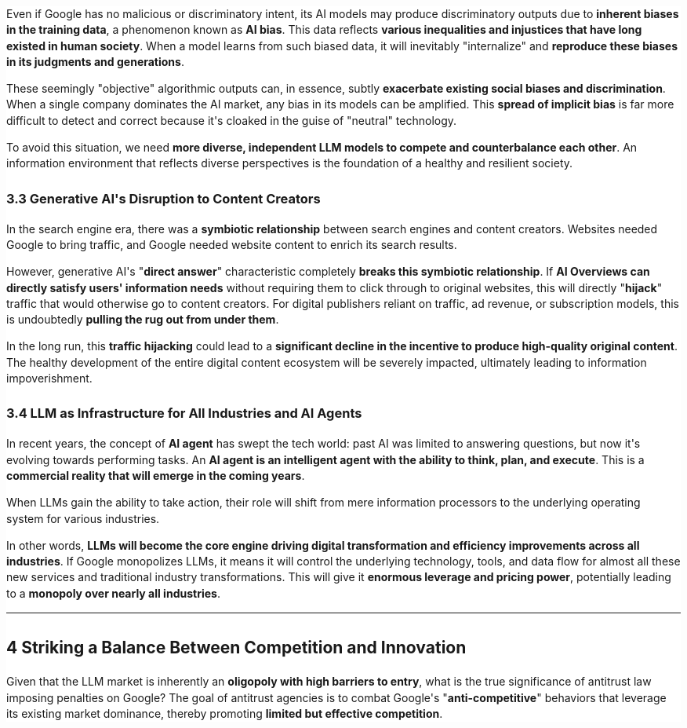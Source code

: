 Even if Google has no malicious or discriminatory intent, its AI models may produce discriminatory outputs due to **inherent biases in the training data**, a phenomenon known as **AI bias**. This data reflects **various inequalities and injustices that have long existed in human society**. When a model learns from such biased data, it will inevitably "internalize" and **reproduce these biases in its judgments and generations**.

These seemingly "objective" algorithmic outputs can, in essence, subtly **exacerbate existing social biases and discrimination**. When a single company dominates the AI market, any bias in its models can be amplified. This **spread of implicit bias** is far more difficult to detect and correct because it's cloaked in the guise of "neutral" technology.

To avoid this situation, we need **more diverse, independent LLM models to compete and counterbalance each other**. An information environment that reflects diverse perspectives is the foundation of a healthy and resilient society.

### 3.3 Generative AI's Disruption to Content Creators

In the search engine era, there was a **symbiotic relationship** between search engines and content creators. Websites needed Google to bring traffic, and Google needed website content to enrich its search results.

However, generative AI's "**direct answer**" characteristic completely **breaks this symbiotic relationship**. If **AI Overviews can directly satisfy users' information needs** without requiring them to click through to original websites, this will directly "**hijack**" traffic that would otherwise go to content creators. For digital publishers reliant on traffic, ad revenue, or subscription models, this is undoubtedly **pulling the rug out from under them**.

In the long run, this **traffic hijacking** could lead to a **significant decline in the incentive to produce high-quality original content**. The healthy development of the entire digital content ecosystem will be severely impacted, ultimately leading to information impoverishment.

### 3.4 LLM as Infrastructure for All Industries and AI Agents

In recent years, the concept of **AI agent** has swept the tech world: past AI was limited to answering questions, but now it's evolving towards performing tasks. An **AI agent is an intelligent agent with the ability to think, plan, and execute**. This is a **commercial reality that will emerge in the coming years**.

When LLMs gain the ability to take action, their role will shift from mere information processors to the underlying operating system for various industries.

In other words, **LLMs will become the core engine driving digital transformation and efficiency improvements across all industries**. If Google monopolizes LLMs, it means it will control the underlying technology, tools, and data flow for almost all these new services and traditional industry transformations. This will give it **enormous leverage and pricing power**, potentially leading to a **monopoly over nearly all industries**.

---

## 4 Striking a Balance Between Competition and Innovation

Given that the LLM market is inherently an **oligopoly with high barriers to entry**, what is the true significance of antitrust law imposing penalties on Google? The goal of antitrust agencies is to combat Google's "**anti-competitive**" behaviors that leverage its existing market dominance, thereby promoting **limited but effective competition**.
